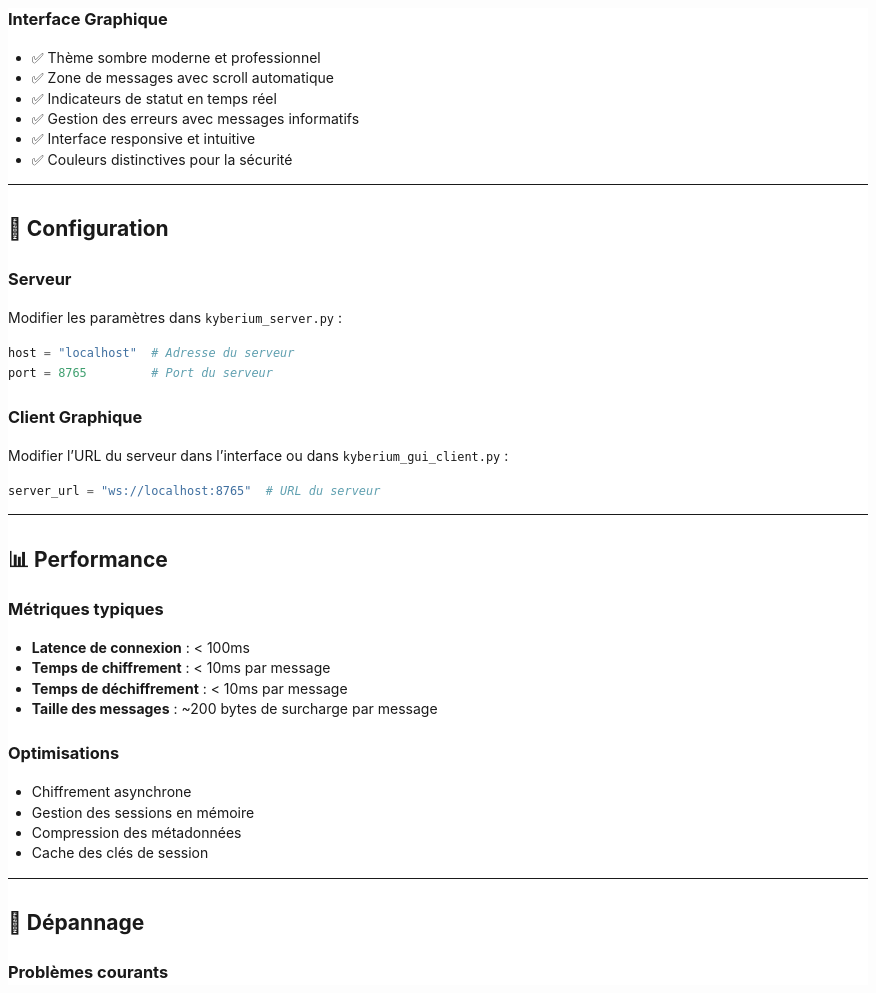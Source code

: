 ### Interface Graphique

- ✅ Thème sombre moderne et professionnel
- ✅ Zone de messages avec scroll automatique
- ✅ Indicateurs de statut en temps réel
- ✅ Gestion des erreurs avec messages informatifs
- ✅ Interface responsive et intuitive
- ✅ Couleurs distinctives pour la sécurité

---

## 🔧 Configuration

### Serveur

Modifier les paramètres dans `kyberium_server.py` :

```python
host = "localhost"  # Adresse du serveur
port = 8765         # Port du serveur
```

### Client Graphique

Modifier l’URL du serveur dans l’interface ou dans `kyberium_gui_client.py` :

```python
server_url = "ws://localhost:8765"  # URL du serveur
```

---

## 📊 Performance

### Métriques typiques

- **Latence de connexion** : < 100ms
- **Temps de chiffrement** : < 10ms par message
- **Temps de déchiffrement** : < 10ms par message
- **Taille des messages** : ~200 bytes de surcharge par message

### Optimisations

- Chiffrement asynchrone
- Gestion des sessions en mémoire
- Compression des métadonnées
- Cache des clés de session

---

## 🐛 Dépannage

### Problèmes courants
